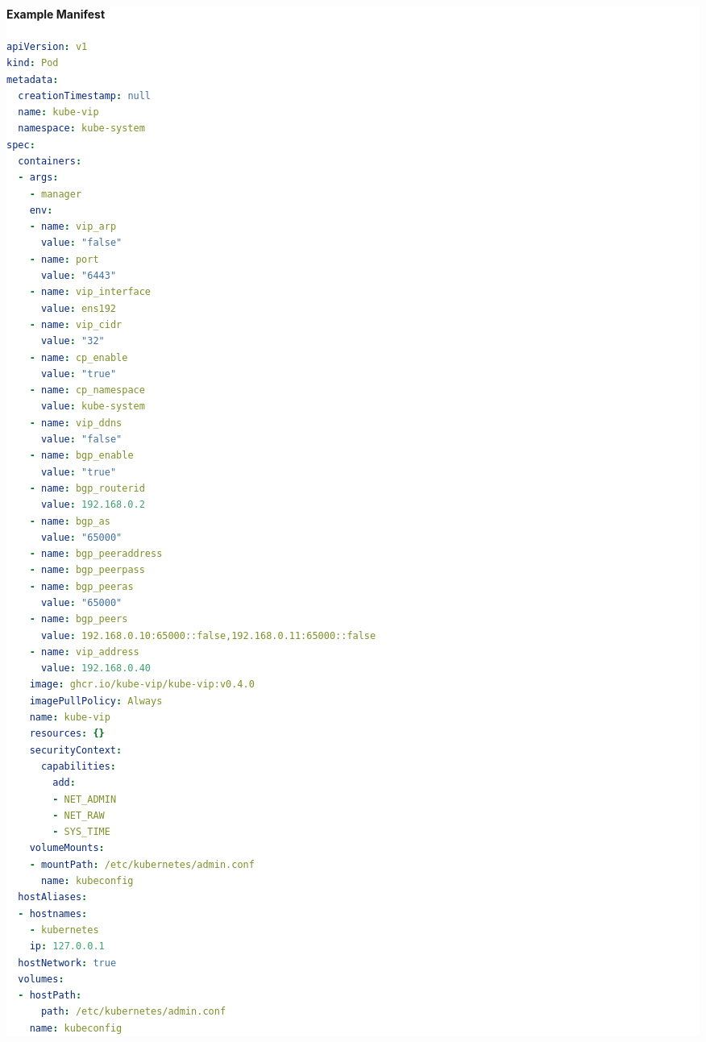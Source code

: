 #### Example Manifest 

```yaml
apiVersion: v1
kind: Pod
metadata:
  creationTimestamp: null
  name: kube-vip
  namespace: kube-system
spec:
  containers:
  - args:
    - manager
    env:
    - name: vip_arp
      value: "false"
    - name: port
      value: "6443"
    - name: vip_interface
      value: ens192
    - name: vip_cidr
      value: "32"
    - name: cp_enable
      value: "true"
    - name: cp_namespace
      value: kube-system
    - name: vip_ddns
      value: "false"
    - name: bgp_enable
      value: "true"
    - name: bgp_routerid
      value: 192.168.0.2
    - name: bgp_as
      value: "65000"
    - name: bgp_peeraddress
    - name: bgp_peerpass
    - name: bgp_peeras
      value: "65000"
    - name: bgp_peers
      value: 192.168.0.10:65000::false,192.168.0.11:65000::false
    - name: vip_address
      value: 192.168.0.40
    image: ghcr.io/kube-vip/kube-vip:v0.4.0
    imagePullPolicy: Always
    name: kube-vip
    resources: {}
    securityContext:
      capabilities:
        add:
        - NET_ADMIN
        - NET_RAW
        - SYS_TIME
    volumeMounts:
    - mountPath: /etc/kubernetes/admin.conf
      name: kubeconfig
  hostAliases:
  - hostnames:
    - kubernetes
    ip: 127.0.0.1
  hostNetwork: true
  volumes:
  - hostPath:
      path: /etc/kubernetes/admin.conf
    name: kubeconfig
```